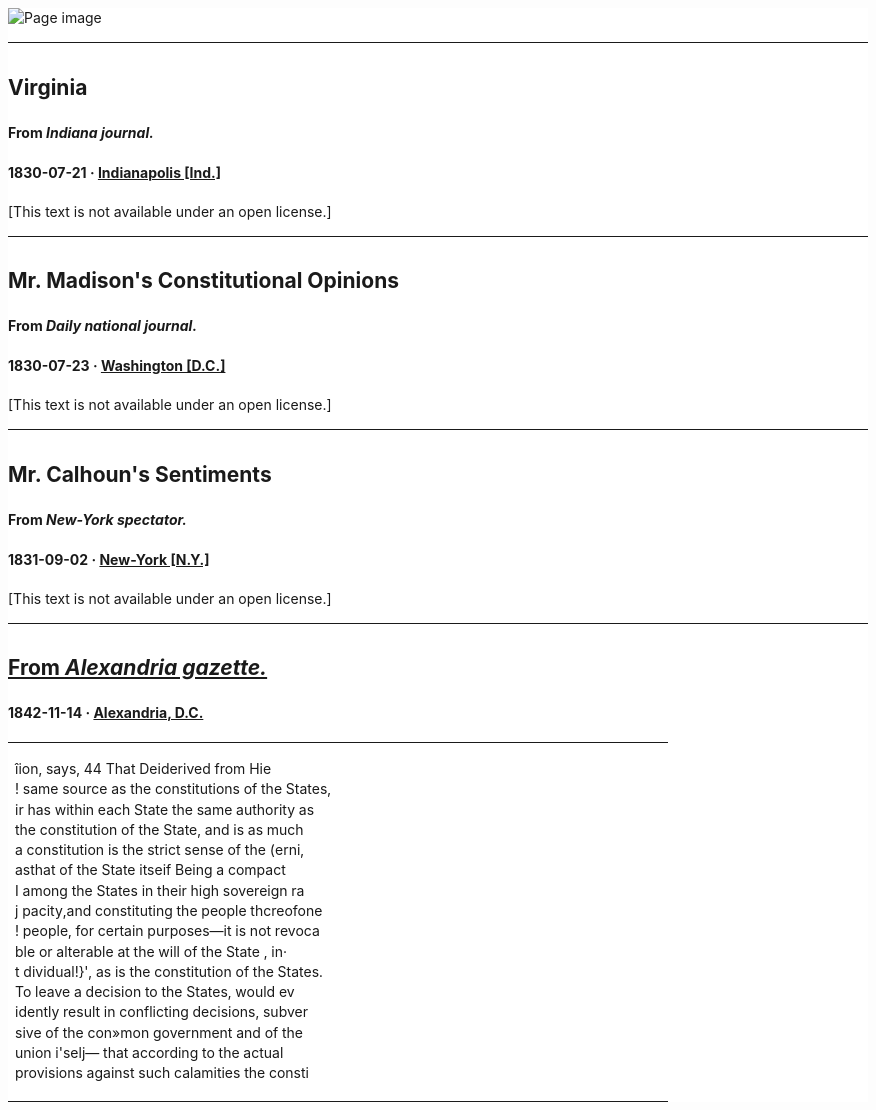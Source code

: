 <img alt="Page image" src="https://newspapers.digitalnc.org/images/iiif/batch_ncu_NBSpec1n_ver01%2Fdata%2F1830070301%2F0399.jp2/pct:54.690300736905,26.939627070022166,17.68571997610038,36.51062720041726/!600,600/0/default.jpg"/>
</td>
</tr></table>

---

## Virginia

#### From _Indiana journal._

#### 1830-07-21 &middot; [Indianapolis [Ind.]](http://dbpedia.org/resource/Indianapolis)

[This text is not available under an open license.]

---

## Mr. Madison's Constitutional Opinions

#### From _Daily national journal._

#### 1830-07-23 &middot; [Washington [D.C.]](http://dbpedia.org/resource/Washington%2C_D.C.)

[This text is not available under an open license.]

---

## Mr. Calhoun's Sentiments

#### From _New-York spectator._

#### 1831-09-02 &middot; [New-York [N.Y.]](http://dbpedia.org/resource/New_York_City)

[This text is not available under an open license.]

---

## [From _Alexandria gazette._](https://www.loc.gov/resource/sn85025007/1842-11-14/ed-1/?sp=2)

#### 1842-11-14 &middot; [Alexandria, D.C.](http://dbpedia.org/resource/Alexandria%2C_Virginia)

<table style="width: 100%;"><tr><td style="width: 50%">

  
  
îion, says, 44 That Deiderived from Hie  
! same source as the constitutions of the States,  
ir has within each State the same authority as  
the constitution of the State, and is as much  
a constitution is the strict sense of the (erni,  
asthat of the State itseif Being a compact  
I among the States in their high sovereign ra­  
j pacity,and constituting the people thcreofone  
! people, for certain purposes—it is not revoca­  
ble or alterable at the will of the State , in·  
t dividual!}&#x27;, as is the constitution of the States.  
To leave a decision to the States, would ev­  
idently result in conflicting decisions, subver­  
sive of the con»mon government and of the  
union i&#x27;selj— that according to the actual  
provisions against such calamities the consti  